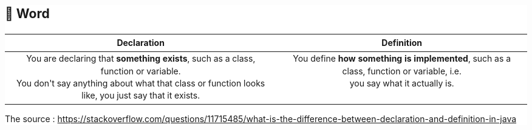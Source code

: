
## 📌 Word
|Declaration|Definition|
|:---:|:---:|
|You are declaring that **something exists**, such as a class, function or variable. <br> You don't say anything about what that class or function looks like, you just say that it exists.|You define **how something is implemented**, such as a class, function or variable, i.e. <br> you say what it actually is.|

The source : <https://stackoverflow.com/questions/11715485/what-is-the-difference-between-declaration-and-definition-in-java>